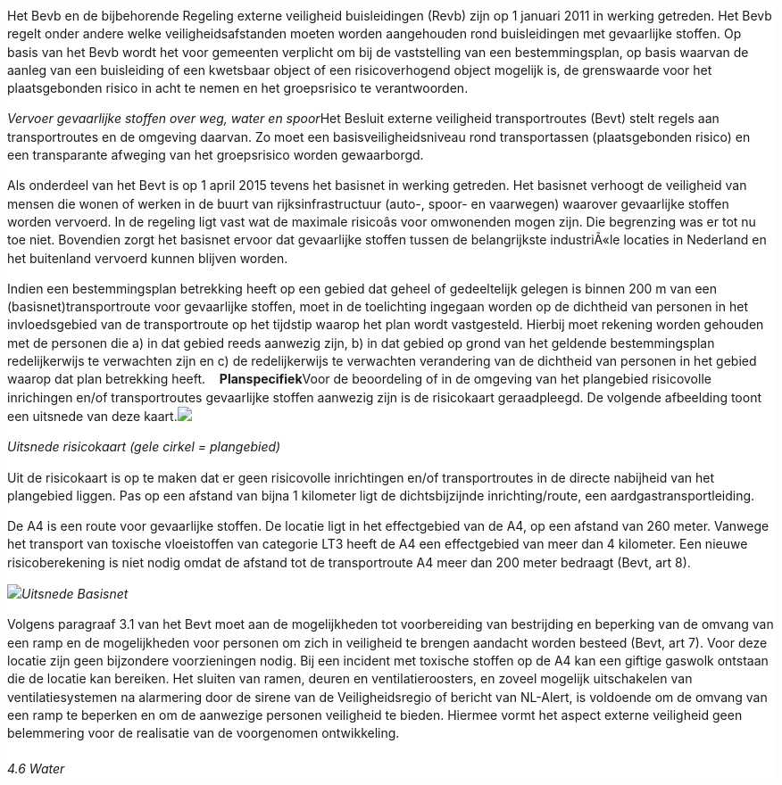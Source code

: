 Het Bevb en de bijbehorende Regeling externe veiligheid buisleidingen (Revb) zijn op 1 januari 2011 in werking getreden. Het Bevb regelt onder andere welke veiligheidsafstanden moeten worden aangehouden rond buisleidingen met gevaarlijke stoffen. Op basis van het Bevb wordt het voor gemeenten verplicht om bij de vaststelling van een bestemmingsplan, op basis waarvan de aanleg van een buisleiding of een kwetsbaar object of een risicoverhogend object mogelijk is, de grenswaarde voor het plaatsgebonden risico in acht te nemen en het groepsrisico te verantwoorden.

*Vervoer gevaarlijke stoffen over weg, water en spoor*Het Besluit externe veiligheid transportroutes (Bevt) stelt regels aan transportroutes en de omgeving daarvan. Zo moet een basisveiligheidsniveau rond transportassen (plaatsgebonden risico) en een transparante afweging van het groepsrisico worden gewaarborgd.

Als onderdeel van het Bevt is op 1 april 2015 tevens het basisnet in werking getreden. Het basisnet verhoogt de veiligheid van mensen die wonen of werken in de buurt van rijksinfrastructuur (auto\-, spoor\- en vaarwegen) waarover gevaarlijke stoffen worden vervoerd. In de regeling ligt vast wat de maximale risicoâs voor omwonenden mogen zijn. Die begrenzing was er tot nu toe niet. Bovendien zorgt het basisnet ervoor dat gevaarlijke stoffen tussen de belangrijkste industriÃ«le locaties in Nederland en het buitenland vervoerd kunnen blijven worden.

Indien een bestemmingsplan betrekking heeft op een gebied dat geheel of gedeeltelijk gelegen is binnen 200 m van een (basisnet)transportroute voor gevaarlijke stoffen, moet in de toelichting ingegaan worden op de dichtheid van personen in het invloedsgebied van de transportroute op het tijdstip waarop het plan wordt vastgesteld. Hierbij moet rekening worden gehouden met de personen die a) in dat gebied reeds aanwezig zijn, b) in dat gebied op grond van het geldende bestemmingsplan redelijkerwijs te verwachten zijn en c) de redelijkerwijs te verwachten verandering van de dichtheid van personen in het gebied waarop dat plan betrekking heeft.    **Planspecifiek**Voor de beoordeling of in de omgeving van het plangebied risicovolle inrichingen en/of transportroutes gevaarlijke stoffen aanwezig zijn is de risicokaart geraadpleegd. De volgende afbeelding toont een uitsnede van deze kaart.![](i_NL.IMRO.1884.Sluis19NWetering-VAS1_afbeelding33.jpg)

*Uitsnede risicokaart (gele cirkel \= plangebied)*

Uit de risicokaart is op te maken dat er geen risicovolle inrichtingen en/of transportroutes in de directe nabijheid van het plangebied liggen. Pas op een afstand van bijna 1 kilometer ligt de dichtsbijzijnde inrichting/route, een aardgastransportleiding.

De A4 is een route voor gevaarlijke stoffen. De locatie ligt in het effectgebied van de A4, op een afstand van 260 meter. Vanwege het transport van toxische vloeistoffen van categorie LT3 heeft de A4 een effectgebied van meer dan 4 kilometer. Een nieuwe risicoberekening is niet nodig omdat de afstand tot de transportroute A4 meer dan 200 meter bedraagt (Bevt, art 8\).

![](i_NL.IMRO.1884.Sluis19NWetering-VAS1_afbeelding34.jpg)*Uitsnede Basisnet*

Volgens paragraaf 3\.1 van het Bevt moet aan de mogelijkheden tot voorbereiding van bestrijding en beperking van de omvang van een ramp en de mogelijkheden voor personen om zich in veiligheid te brengen aandacht worden besteed (Bevt, art 7\). Voor deze locatie zijn geen bijzondere voorzieningen nodig. Bij een incident met toxische stoffen op de A4 kan een giftige gaswolk ontstaan die de locatie kan bereiken. Het sluiten van ramen, deuren en ventilatieroosters, en zoveel mogelijk uitschakelen van ventilatiesystemen na alarmering door de sirene van de Veiligheidsregio of bericht van NL\-Alert, is voldoende om de omvang van een ramp te beperken en om de aanwezige personen veiligheid te bieden. Hiermee vormt het aspect externe veiligheid geen belemmering voor de realisatie van de voorgenomen ontwikkeling.

###### 4\.6 Water
